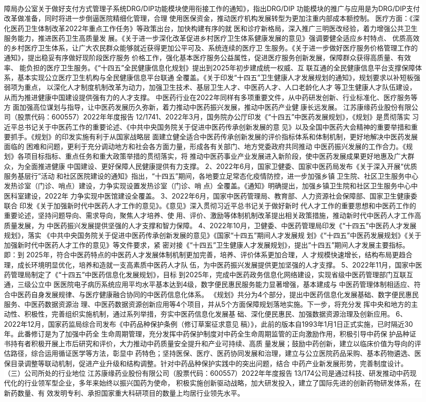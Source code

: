障局办公室关于做好支付方式管理子系统DRG/DIP功能模块使用衔接工作的通知》，指出DRG/DIP
功能模块的推广与应用是为DRG/DIP支付改革做准备，同时将进一步倒逼医院精细化管理，合理
使用医保资金，推动医疗机构发展转型为更加注重内部成本额控制。
医疗方面：《深化医药卫生体制改革2022年重点工作任务》等政策出台，加快构建有序的就
医和诊疗新格局，深入推广三明医改经验，着力增强公共卫生服务能力，推进医药卫生高质量发
展。《关于进一步深化改革促进乡村医疗卫生体系健康发展的意见》强调要健全适应乡村特点、
优质高效的乡村医疗卫生体系，让广大农民群众能够就近获得更加公平可及、系统连续的医疗卫
生服务。《关于进一步做好医疗服务价格管理工作的通知》，提出稳妥有序做好现阶段医疗服务
价格工作，强化基本医疗服务公益属性，促进医疗服务创新发展，保障群众获得高质量、有效率、
能负担的医疗卫生服务。《“十四五”全民健康信息化规划》提出到2025年初步建成统一权威、互
联互通的全民健康信息平台支撑保障体系，基本实现公立医疗卫生机构与全民健康信息平台联通
全覆盖。《关于印发“十四五”卫生健康人才发展规划的通知》，规划要求以补短板强弱项为重点，
以深化人才制度机制改革为动力，加强卫生技术、基层卫生人才、中医药人才、人口老龄化人才
等卫生健康人才队伍建设，从而为推进健康中国建设提供强有力的人才支撑。
中医药行业在2022年同样有多项重要文件，从中药研发创新、行业标准化、医疗服务等方
面加强高位谋划与指导，让中医药发展历久弥新，着力推动中医药振兴发展，推动中医药产业健
康长远发展。
江苏康缘药业股份有限公司（股票代码：600557）2022年年度报告
12/1741、2022年3月，国务院办公厅印发《“十四五”中医药发展规划》，《规划》是贯彻落实
习近平总书记关于中医药工作的重要论述、《中共中央国务院关于促进中医药传承创新发展的意
见》以及全国中医药大会精神的重要举措和重要抓手。《规划》的印发实施有利于从国家战略层
面建立健全适合中医药传承创新发展的评价指标体系和体制机制，更好地解决中医药发展面临的
困难和问题，更利于充分调动地方和社会各方面力量，形成各有关部门、地方党委政府共同推动
中医药振兴发展的工作合力。《规划》各项目标指标、重点任务和重大政策举措的贯彻落实，将
推动中医药事业产业发展进入新阶段，使中医药发展成果更好地惠及广大群众，为全面推进健康
中国建设、更好保障人民健康提供有力支撑。
2、2022年6月，国家卫健委、国家中医药局发布《关于深入开展“优质服务基层行”活动
和社区医院建设的通知》指出，“十四五”期间，各地要立足常态化疫情防控，进一步加强乡镇
卫生院、社区卫生服务中心发热诊室（门诊、哨点）建设，力争实现设置发热诊室（门诊、哨
点）全覆盖。《通知》明确提出，加强乡镇卫生院和社区卫生服务中心中医科室建设，2022年
力争实现中医馆建设全覆盖。
3、2022年6月，国家中医药管理局、教育部、人力资源社会保障部、国家卫生健康委联合
印发《关于加强新时代中医药人才工作的意见》。《意见》深入贯彻习近平总书记关于做好新时
代人才工作的重要思想和中医药工作的重要论述，坚持问题导向、需求导向，聚焦人才培养、使
用、评价、激励等体制机制改革提出相关政策措施，推动新时代中医药人才工作高质量发展，为
中医药振兴发展提供坚强的人才支撑和智力保障。
4、2022年10月，卫健委、中医药管理局印发《“十四五”中医药人才发展规划》，落实
《中共中央国务院关于促进中医药传承创新发展的意见》《国家“十四五”期间人才发展规
划》《“十四五”中医药发展规划》《关于加强新时代中医药人才工作的意见》等文件要求，紧
密对接《“十四五”卫生健康人才发展规划》，提出“十四五”期间人才发展主要指标。即：到
2025年，符合中医药特点的中医药人才发展体制机制更加完善，培养、评价体系更加合理，人
才规模快速增长，结构布局更趋合理，成长环境明显优化，培养和造就一支高素质中医药人才队
伍，为中医药振兴发展提供更加坚强的人才支撑。
5、2022年11月，国家中医药管理局制定了《“十四五”中医药信息化发展规划》，目标
到2025年，完成中医药政务信息化网络建设，实现省级中医药管理部门互联互通，三级公立中
医医院电子病历系统应用平均水平基本达到4级，数字便民惠民服务能力显著增强，基本建成与
中医药管理体制相适应、符合中医药自身发展规律、与医疗健康融合协同的中医药信息化体系。
《规划》共分为4个部分，提出中医药信息化发展基础、数字便民惠民服务、中医药数据资源治
理、中医药数据资源创新应用等4个项目，并从5个方面保障规划落地实施。下一步，将充分发
挥中央和地方的主动性、积极性，完善组织实施机制，通过系列举措，夯实中医药信息化发展基
础、深化便民惠民、加强数据资源治理及创新应用。
6、2022年12月，国家药监局综合司发布《中药品种保护条例（修订草案征求意见
稿）》，此前的版本自1993年1月1日正式实施，已时隔近30年。此番修订是为了加强中药全
生命周期管理，充分发挥中药保护制度对中药全生命周期监管的正向激励作用，积极引导中药保
护品种证书持有者积极开展上市后研究和评价，大力推动中药质量安全提升和产业可持续、高质
量发展；鼓励中药创新，建立以临床价值为导向的评估路径，综合运用循证医学等方法，彰显中
药特色；坚持医保、医疗、医药协同发展和治理，建立与公立医院药品采购、基本药物遴选、医
保目录调整等联动机制，促进产业升级和结构调整。针对中药品种保护实践中的突出问题，结合
中药产业新发展形势，完善制度设计。
（三）公司所处的行业地位
江苏康缘药业股份有限公司（股票代码：600557）2022年年度报告
13/174公司是通过科技、研发推动中药现代化的行业领军型企业，多年来始终以振兴国药为使命，
积极实施创新驱动战略，加大研发投入，建立了国际先进的创新药物研发体系，在新药数量、有
效发明专利、承担国家重大科研项目的数量上均居行业领先水平。